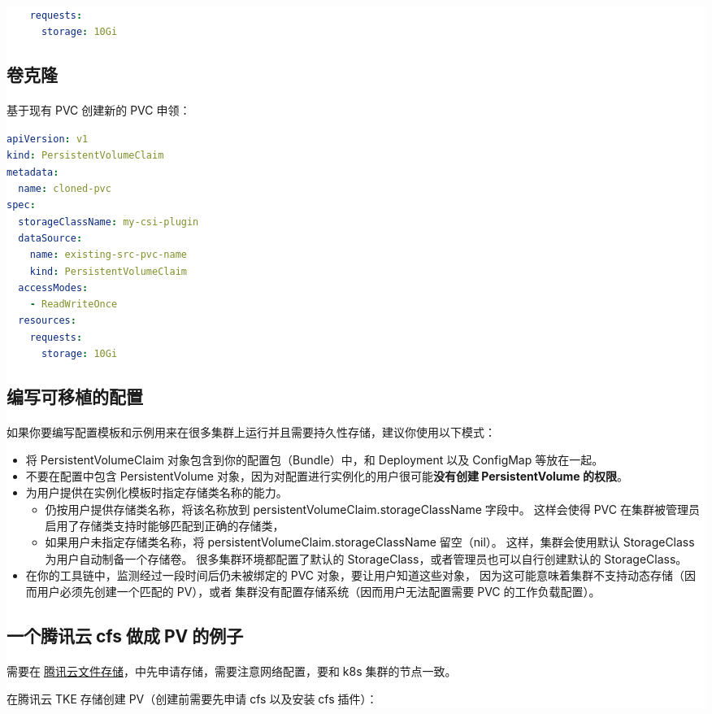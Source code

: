 ```yaml
    requests:
      storage: 10Gi
```

## 卷克隆

基于现有 PVC 创建新的 PVC 申领：

```yaml
apiVersion: v1
kind: PersistentVolumeClaim
metadata:
  name: cloned-pvc
spec:
  storageClassName: my-csi-plugin
  dataSource:
    name: existing-src-pvc-name
    kind: PersistentVolumeClaim
  accessModes:
    - ReadWriteOnce
  resources:
    requests:
      storage: 10Gi
```

## 编写可移植的配置

如果你要编写配置模板和示例用来在很多集群上运行并且需要持久性存储，建议你使用以下模式：

- 将 PersistentVolumeClaim 对象包含到你的配置包（Bundle）中，和 Deployment 以及 ConfigMap 等放在一起。
- 不要在配置中包含 PersistentVolume 对象，因为对配置进行实例化的用户很可能**没有创建 PersistentVolume 的权限**。
- 为用户提供在实例化模板时指定存储类名称的能力。
  - 仍按用户提供存储类名称，将该名称放到 persistentVolumeClaim.storageClassName 字段中。 这样会使得 PVC 在集群被管理员启用了存储类支持时能够匹配到正确的存储类，
  - 如果用户未指定存储类名称，将 persistentVolumeClaim.storageClassName 留空（nil）。 这样，集群会使用默认 StorageClass 为用户自动制备一个存储卷。 很多集群环境都配置了默认的 StorageClass，或者管理员也可以自行创建默认的 StorageClass。
- 在你的工具链中，监测经过一段时间后仍未被绑定的 PVC 对象，要让用户知道这些对象， 因为这可能意味着集群不支持动态存储（因而用户必须先创建一个匹配的 PV），或者 集群没有配置存储系统（因而用户无法配置需要 PVC 的工作负载配置）。

## 一个腾讯云 cfs 做成 PV 的例子

需要在 [腾讯云文件存储](https://console.cloud.tencent.com/cfs/overview)，中先申请存储，需要注意网络配置，要和 k8s 集群的节点一致。

在腾讯云 TKE 存储创建 PV（创建前需要先申请 cfs 以及安装 cfs 插件）：
